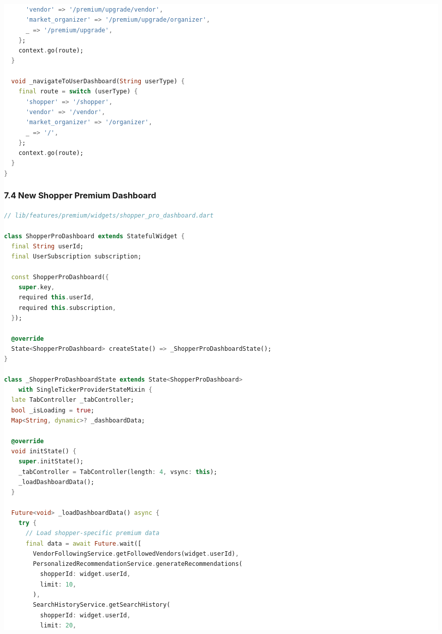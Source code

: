 ```dart
      'vendor' => '/premium/upgrade/vendor',
      'market_organizer' => '/premium/upgrade/organizer',
      _ => '/premium/upgrade',
    };
    context.go(route);
  }
  
  void _navigateToUserDashboard(String userType) {
    final route = switch (userType) {
      'shopper' => '/shopper',
      'vendor' => '/vendor',
      'market_organizer' => '/organizer',
      _ => '/',
    };
    context.go(route);
  }
}
```

### 7.4 New Shopper Premium Dashboard

```dart
// lib/features/premium/widgets/shopper_pro_dashboard.dart

class ShopperProDashboard extends StatefulWidget {
  final String userId;
  final UserSubscription subscription;
  
  const ShopperProDashboard({
    super.key,
    required this.userId,
    required this.subscription,
  });

  @override
  State<ShopperProDashboard> createState() => _ShopperProDashboardState();
}

class _ShopperProDashboardState extends State<ShopperProDashboard>
    with SingleTickerProviderStateMixin {
  late TabController _tabController;
  bool _isLoading = true;
  Map<String, dynamic>? _dashboardData;
  
  @override
  void initState() {
    super.initState();
    _tabController = TabController(length: 4, vsync: this);
    _loadDashboardData();
  }
  
  Future<void> _loadDashboardData() async {
    try {
      // Load shopper-specific premium data
      final data = await Future.wait([
        VendorFollowingService.getFollowedVendors(widget.userId),
        PersonalizedRecommendationService.generateRecommendations(
          shopperId: widget.userId,
          limit: 10,
        ),
        SearchHistoryService.getSearchHistory(
          shopperId: widget.userId, 
          limit: 20,
```